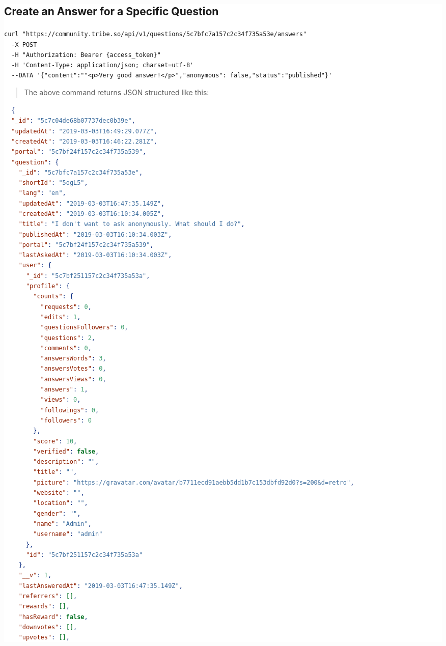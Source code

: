 ## Create an Answer for a Specific Question

```shell
curl "https://community.tribe.so/api/v1/questions/5c7bfc7a157c2c34f735a53e/answers"
  -X POST
  -H "Authorization: Bearer {access_token}"
  -H 'Content-Type: application/json; charset=utf-8'
  --DATA '{"content":""<p>Very good answer!</p>","anonymous": false,"status":"published"}'
```
> The above command returns JSON structured like this:

```json
  {
  "_id": "5c7c04de68b07737dec0b39e",
  "updatedAt": "2019-03-03T16:49:29.077Z",
  "createdAt": "2019-03-03T16:46:22.281Z",
  "portal": "5c7bf24f157c2c34f735a539",
  "question": {
    "_id": "5c7bfc7a157c2c34f735a53e",
    "shortId": "5ogL5",
    "lang": "en",
    "updatedAt": "2019-03-03T16:47:35.149Z",
    "createdAt": "2019-03-03T16:10:34.005Z",
    "title": "I don't want to ask anonymously. What should I do?",
    "publishedAt": "2019-03-03T16:10:34.003Z",
    "portal": "5c7bf24f157c2c34f735a539",
    "lastAskedAt": "2019-03-03T16:10:34.003Z",
    "user": {
      "_id": "5c7bf251157c2c34f735a53a",
      "profile": {
        "counts": {
          "requests": 0,
          "edits": 1,
          "questionsFollowers": 0,
          "questions": 2,
          "comments": 0,
          "answersWords": 3,
          "answersVotes": 0,
          "answersViews": 0,
          "answers": 1,
          "views": 0,
          "followings": 0,
          "followers": 0
        },
        "score": 10,
        "verified": false,
        "description": "",
        "title": "",
        "picture": "https://gravatar.com/avatar/b7711ecd91aebb5dd1b7c153dbfd92d0?s=200&d=retro",
        "website": "",
        "location": "",
        "gender": "",
        "name": "Admin",
        "username": "admin"
      },
      "id": "5c7bf251157c2c34f735a53a"
    },
    "__v": 1,
    "lastAnsweredAt": "2019-03-03T16:47:35.149Z",
    "referrers": [],
    "rewards": [],
    "hasReward": false,
    "downvotes": [],
    "upvotes": [],
```